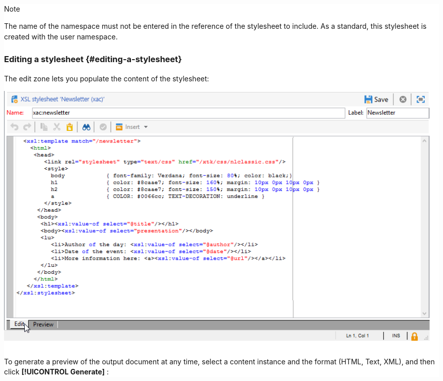 >[!NOTE]
>
>The name of the namespace must not be entered in the reference of the stylesheet to include. As a standard, this stylesheet is created with the user namespace.

### Editing a stylesheet {#editing-a-stylesheet}

The edit zone lets you populate the content of the stylesheet:

![](assets/d_ncs_content_form14.png)

To generate a preview of the output document at any time, select a content instance and the format (HTML, Text, XML), and then click **[!UICONTROL Generate]** :
